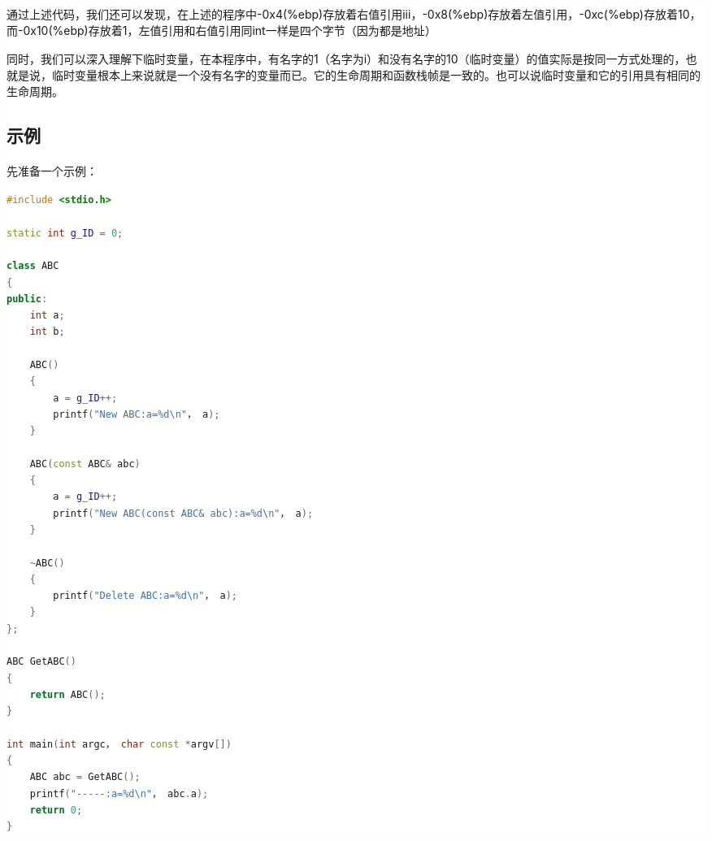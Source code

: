 通过上述代码，我们还可以发现，在上述的程序中-0x4(%ebp)存放着右值引用iii，-0x8(%ebp)存放着左值引用，-0xc(%ebp)存放着10，而-0x10(%ebp)存放着1，左值引用和右值引用同int一样是四个字节（因为都是地址）

同时，我们可以深入理解下临时变量，在本程序中，有名字的1（名字为i）和没有名字的10（临时变量）的值实际是按同一方式处理的，也就是说，临时变量根本上来说就是一个没有名字的变量而已。它的生命周期和函数栈帧是一致的。也可以说临时变量和它的引用具有相同的生命周期。

## 示例

先准备一个示例：

```c++
#include <stdio.h>

static int g_ID = 0;

class ABC
{
public:
	int a;
	int b;

	ABC()
	{
		a = g_ID++;
		printf("New ABC:a=%d\n"， a);
	}

	ABC(const ABC& abc)
	{
		a = g_ID++;
		printf("New ABC(const ABC& abc):a=%d\n"， a);
	}

	~ABC()
	{
		printf("Delete ABC:a=%d\n"， a);
	}
};

ABC GetABC()
{
	return ABC();
}

int main(int argc， char const *argv[])
{
	ABC abc = GetABC();
	printf("-----:a=%d\n"， abc.a);
    return 0;
}

```
